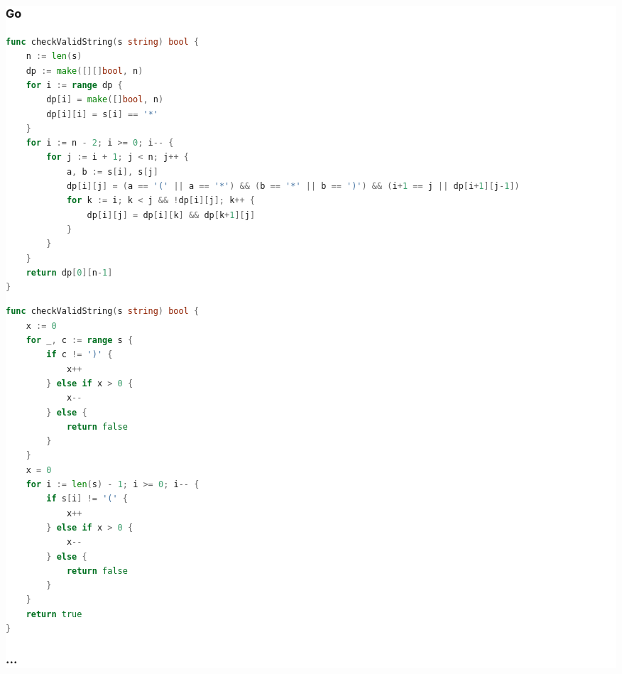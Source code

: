 ### **Go**

```go
func checkValidString(s string) bool {
	n := len(s)
	dp := make([][]bool, n)
	for i := range dp {
		dp[i] = make([]bool, n)
		dp[i][i] = s[i] == '*'
	}
	for i := n - 2; i >= 0; i-- {
		for j := i + 1; j < n; j++ {
			a, b := s[i], s[j]
			dp[i][j] = (a == '(' || a == '*') && (b == '*' || b == ')') && (i+1 == j || dp[i+1][j-1])
			for k := i; k < j && !dp[i][j]; k++ {
				dp[i][j] = dp[i][k] && dp[k+1][j]
			}
		}
	}
	return dp[0][n-1]
}
```

```go
func checkValidString(s string) bool {
	x := 0
	for _, c := range s {
		if c != ')' {
			x++
		} else if x > 0 {
			x--
		} else {
			return false
		}
	}
	x = 0
	for i := len(s) - 1; i >= 0; i-- {
		if s[i] != '(' {
			x++
		} else if x > 0 {
			x--
		} else {
			return false
		}
	}
	return true
}
```

### **...**

```

```


